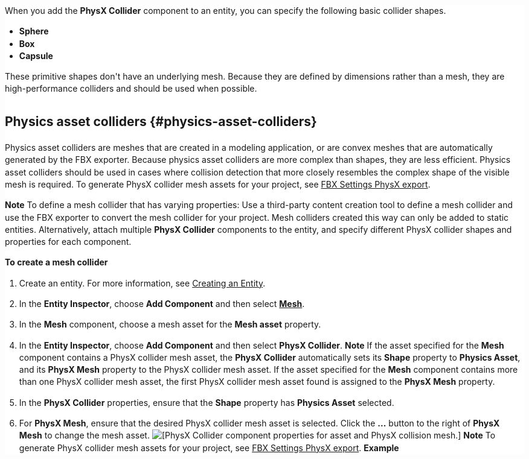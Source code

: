 When you add the **PhysX Collider** component to an entity, you can specify the following basic collider shapes\.
+ **Sphere**
+ **Box**
+ **Capsule**

These primitive shapes don't have an underlying mesh\. Because they are defined by dimensions rather than a mesh, they are high\-performance colliders and should be used when possible\.

## Physics asset colliders {#physics-asset-colliders}

Physics asset colliders are meshes that are created in a modeling application, or are convex meshes that are automatically generated by the FBX exporter\. Because physics asset colliders are more complex than shapes, they are less efficient\. Physics asset colliders should be used in cases where collision detection that more closely resembles the complex shape of the visible mesh is required\. To generate PhysX collider mesh assets for your project, see [FBX Settings PhysX export](/docs/userguide/fbx/physx-export.md)\.

**Note**
To define a mesh collider that has varying properties:
Use a third\-party content creation tool to define a mesh collider and use the FBX exporter to convert the mesh collider for your project\. Mesh colliders created this way can only be added to static entities\.
Alternatively, attach multiple **PhysX Collider** components to the entity, and specify different PhysX collider shapes and properties for each component\.

**To create a mesh collider**

1. Create an entity\. For more information, see [Creating an Entity](/docs/userguide/creating-entity.md)\.

1. In the **Entity Inspector**, choose **Add Component** and then select **[Mesh](/docs/userguide/components/static-mesh.md)**\.

1. In the **Mesh** component, choose a mesh asset for the **Mesh asset** property\.

1. In the **Entity Inspector**, choose **Add Component** and then select **PhysX Collider**\.
**Note**
If the asset specified for the **Mesh** component contains a PhysX collider mesh asset, the **PhysX Collider** automatically sets its **Shape** property to **Physics Asset**, and its **PhysX Mesh** property to the PhysX collider mesh asset\. If the asset specified for the **Mesh** component contains more than one PhysX collider mesh asset, the first PhysX collider mesh asset found is assigned to the **PhysX Mesh** property\.

1. In the **PhysX Collider** properties, ensure that the **Shape** property has **Physics Asset** selected\.

1. For **PhysX Mesh**, ensure that the desired PhysX collider mesh asset is selected\. Click the **\.\.\.** button to the right of **PhysX Mesh** to change the mesh asset\.
![\[PhysX Collider component properties for asset and PhysX collision mesh.\]](/images/userguide/component/physx/physx/ui-physx-collider-C-1.24.png)
**Note**
To generate PhysX collider mesh assets for your project, see [FBX Settings PhysX export](/docs/userguide/fbx/physx-export.md)\.
**Example**
